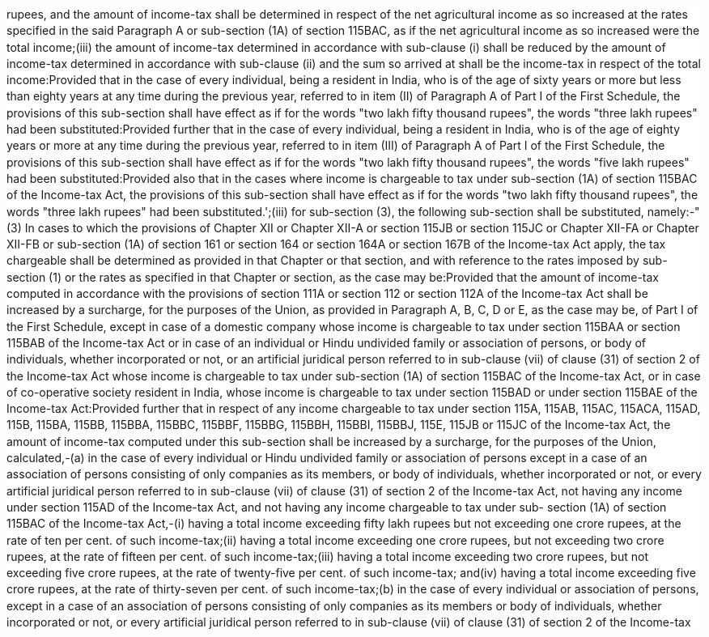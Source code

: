 rupees, and the amount of income-tax shall be determined in respect of the net
agricultural income as so increased at the rates specified in the said
Paragraph A or sub-section (1A) of section 115BAC, as if the net agricultural
income as so increased were the total income;(iii) the amount of income-tax
determined in accordance with sub-clause (i) shall be reduced by the amount of
income-tax determined in accordance with sub-clause (ii) and the sum so
arrived at shall be the income-tax in respect of the total income:Provided
that in the case of every individual, being a resident in India, who is of the
age of sixty years or more but less than eighty years at any time during the
previous year, referred to in item (II) of Paragraph A of Part I of the First
Schedule, the provisions of this sub-section shall have effect as if for the
words "two lakh fifty thousand rupees", the words "three lakh rupees" had been
substituted:Provided further that in the case of every individual, being a
resident in India, who is of the age of eighty years or more at any time
during the previous year, referred to in item (III) of Paragraph A of Part I
of the First Schedule, the provisions of this sub-section shall have effect as
if for the words "two lakh fifty thousand rupees", the words "five lakh
rupees" had been substituted:Provided also that in the cases where income is
chargeable to tax under sub-section (1A) of section 115BAC of the Income-tax
Act, the provisions of this sub-section shall have effect as if for the words
"two lakh fifty thousand rupees", the words "three lakh rupees" had been
substituted.';(iii) for sub-section (3), the following sub-section shall be
substituted, namely:-"(3) In cases to which the provisions of Chapter XII or
Chapter XII-A or section 115JB or section 115JC or Chapter XII-FA or Chapter
XII-FB or sub-section (1A) of section 161 or section 164 or section 164A or
section 167B of the Income-tax Act apply, the tax chargeable shall be
determined as provided in that Chapter or that section, and with reference to
the rates imposed by sub-section (1) or the rates as specified in that Chapter
or section, as the case may be:Provided that the amount of income-tax computed
in accordance with the provisions of section 111A or section 112 or section
112A of the Income-tax Act shall be increased by a surcharge, for the purposes
of the Union, as provided in Paragraph A, B, C, D or E, as the case may be, of
Part I of the First Schedule, except in case of a domestic company whose
income is chargeable to tax under section 115BAA or section 115BAB of the
Income-tax Act or in case of an individual or Hindu undivided family or
association of persons, or body of individuals, whether incorporated or not,
or an artificial juridical person referred to in sub-clause (vii) of clause
(31) of section 2 of the Income-tax Act whose income is chargeable to tax
under sub-section (1A) of section 115BAC of the Income-tax Act, or in case of
co-operative society resident in India, whose income is chargeable to tax
under section 115BAD or under section 115BAE of the Income-tax Act:Provided
further that in respect of any income chargeable to tax under section 115A,
115AB, 115AC, 115ACA, 115AD, 115B, 115BA, 115BB, 115BBA, 115BBC, 115BBF,
115BBG, 115BBH, 115BBI, 115BBJ, 115E, 115JB or 115JC of the Income-tax Act,
the amount of income-tax computed under this sub-section shall be increased by
a surcharge, for the purposes of the Union, calculated,-(a) in the case of
every individual or Hindu undivided family or association of persons except in
a case of an association of persons consisting of only companies as its
members, or body of individuals, whether incorporated or not, or every
artificial juridical person referred to in sub-clause (vii) of clause (31) of
section 2 of the Income-tax Act, not having any income under section 115AD of
the Income-tax Act, and not having any income chargeable to tax under sub-
section (1A) of section 115BAC of the Income-tax Act,-(i) having a total
income exceeding fifty lakh rupees but not exceeding one crore rupees, at the
rate of ten per cent. of such income-tax;(ii) having a total income exceeding
one crore rupees, but not exceeding two crore rupees, at the rate of fifteen
per cent. of such income-tax;(iii) having a total income exceeding two crore
rupees, but not exceeding five crore rupees, at the rate of twenty-five per
cent. of such income-tax; and(iv) having a total income exceeding five crore
rupees, at the rate of thirty-seven per cent. of such income-tax;(b) in the
case of every individual or association of persons, except in a case of an
association of persons consisting of only companies as its members or body of
individuals, whether incorporated or not, or every artificial juridical person
referred to in sub-clause (vii) of clause (31) of section 2 of the Income-tax